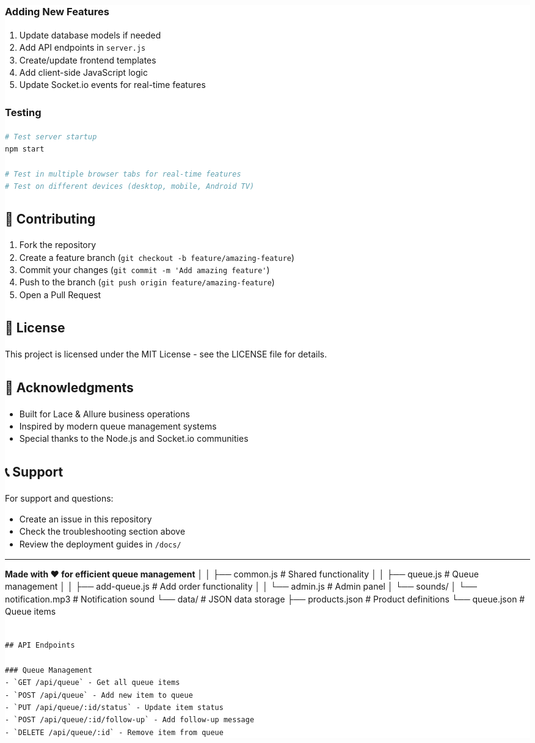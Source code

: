 ### Adding New Features
1. Update database models if needed
2. Add API endpoints in `server.js`
3. Create/update frontend templates
4. Add client-side JavaScript logic
5. Update Socket.io events for real-time features

### Testing
```bash
# Test server startup
npm start

# Test in multiple browser tabs for real-time features
# Test on different devices (desktop, mobile, Android TV)
```

## 🤝 Contributing

1. Fork the repository
2. Create a feature branch (`git checkout -b feature/amazing-feature`)
3. Commit your changes (`git commit -m 'Add amazing feature'`)
4. Push to the branch (`git push origin feature/amazing-feature`)
5. Open a Pull Request

## 📄 License

This project is licensed under the MIT License - see the LICENSE file for details.

## 🙏 Acknowledgments

- Built for Lace & Allure business operations
- Inspired by modern queue management systems
- Special thanks to the Node.js and Socket.io communities

## 📞 Support

For support and questions:
- Create an issue in this repository
- Check the troubleshooting section above
- Review the deployment guides in `/docs/`

---

**Made with ❤️ for efficient queue management**
│   │   ├── common.js     # Shared functionality
│   │   ├── queue.js      # Queue management
│   │   ├── add-queue.js  # Add order functionality
│   │   └── admin.js      # Admin panel
│   └── sounds/
│       └── notification.mp3  # Notification sound
└── data/                 # JSON data storage
    ├── products.json     # Product definitions
    └── queue.json        # Queue items
```

## API Endpoints

### Queue Management
- `GET /api/queue` - Get all queue items
- `POST /api/queue` - Add new item to queue
- `PUT /api/queue/:id/status` - Update item status
- `POST /api/queue/:id/follow-up` - Add follow-up message
- `DELETE /api/queue/:id` - Remove item from queue
```